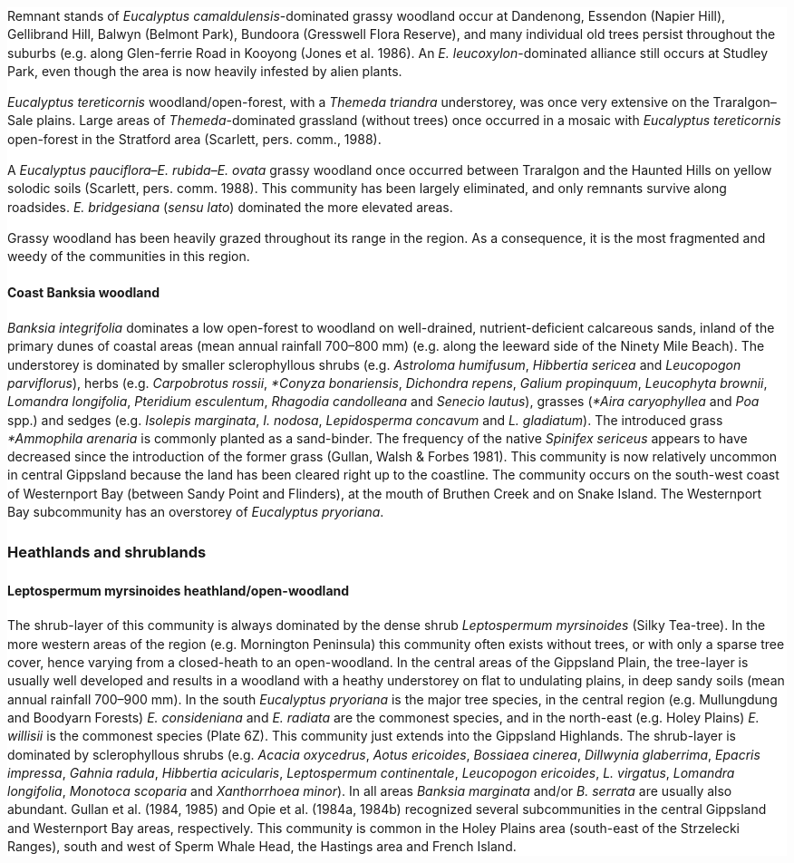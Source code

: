 Remnant stands of _Eucalyptus camaldulensis_-dominated grassy woodland occur at Dandenong, Essendon (Napier Hill), Gellibrand Hill, Balwyn (Belmont Park), Bundoora (Gresswell Flora Reserve), and many individual old trees persist throughout the suburbs (e.g. along Glen-ferrie Road in Kooyong (Jones et al. 1986). An _E. leucoxylon_-dominated alliance still occurs at Studley Park, even though the area is now heavily infested by alien plants.

_Eucalyptus tereticornis_ woodland/open-forest, with a _Themeda triandra_ understorey, was once very extensive on the Traralgon–Sale plains. Large areas of _Themeda_-dominated grassland (without trees) once occurred in a mosaic with _Eucalyptus tereticornis_ open-forest in the Stratford area (Scarlett, pers. comm., 1988).

A _Eucalyptus pauciflora_–_E. rubida_–_E. ovata_ grassy woodland once occurred between Traralgon and the Haunted Hills on yellow solodic soils (Scarlett, pers. comm. 1988). This community has been largely eliminated, and only remnants survive along roadsides. _E. bridgesiana_ (_sensu lato_) dominated the more elevated areas.

Grassy woodland has been heavily grazed throughout its range in the region. As a consequence, it is the most fragmented and weedy of the communities in this region.

#### Coast Banksia woodland

_Banksia integrifolia_ dominates a low open-forest to woodland on well-drained, nutrient-deficient calcareous sands, inland of the primary dunes of coastal areas (mean annual rainfall 700–800 mm) (e.g. along the leeward side of the Ninety Mile Beach). The understorey is dominated by smaller sclerophyllous shrubs (e.g. _Astroloma humifusum_, _Hibbertia sericea_ and _Leucopogon parviflorus_), herbs (e.g. _Carpobrotus rossii_, _\*Conyza bonariensis_, _Dichondra repens_, _Galium propinquum_, _Leucophyta brownii_, _Lomandra longifolia_, _Pteridium esculentum_, _Rhagodia candolleana_ and _Senecio lautus_), grasses (_\*Aira caryophyllea_ and _Poa_ spp.) and sedges (e.g. _Isolepis marginata_, _I. nodosa_, _Lepidosperma concavum_ and _L. gladiatum_). The introduced grass _\*Ammophila arenaria_ is commonly planted as a sand-binder. The frequency of the native _Spinifex sericeus_ appears to have decreased since the introduction of the former grass (Gullan, Walsh & Forbes 1981). This community is now relatively uncommon in central Gippsland because the land has been cleared right up to the coastline. The community occurs on the south-west coast of Westernport Bay (between Sandy Point and Flinders), at the mouth of Bruthen Creek and on Snake Island. The Westernport Bay subcommunity has an overstorey of _Eucalyptus pryoriana_.

### Heathlands and shrublands

#### Leptospermum myrsinoides heathland/open-woodland

The shrub-layer of this community is always dominated by the dense shrub _Leptospermum myrsinoides_ (Silky Tea-tree). In the more western areas of the region (e.g. Mornington Peninsula) this community often exists without trees, or with only a sparse tree cover, hence varying from a closed-heath to an open-woodland. In the central areas of the Gippsland Plain, the tree-layer is usually well developed and results in a woodland with a heathy understorey on flat to undulating plains, in deep sandy soils (mean annual rainfall 700–900 mm). In the south _Eucalyptus pryoriana_ is the major tree species, in the central region (e.g. Mullungdung and Boodyarn Forests) _E. consideniana_ and _E. radiata_ are the commonest species, and in the north-east (e.g. Holey Plains) _E. willisii_ is the commonest species (Plate 6Z). This community just extends into the Gippsland Highlands. The shrub-layer is dominated by sclerophyllous shrubs (e.g. _Acacia oxycedrus_, _Aotus ericoides_, _Bossiaea cinerea_, _Dillwynia glaberrima_, _Epacris impressa_, _Gahnia radula_, _Hibbertia acicularis_, _Leptospermum continentale_, _Leucopogon ericoides_, _L. virgatus_, _Lomandra longifolia_, _Monotoca scoparia_ and _Xanthorrhoea minor_). In all areas _Banksia marginata_ and/or _B. serrata_ are usually also abundant. Gullan et al. (1984, 1985) and Opie et al. (1984a, 1984b) recognized several subcommunities in the central Gippsland and Westernport Bay areas, respectively. This community is common in the Holey Plains area (south-east of the Strzelecki Ranges), south and west of Sperm Whale Head, the Hastings area and French Island.
